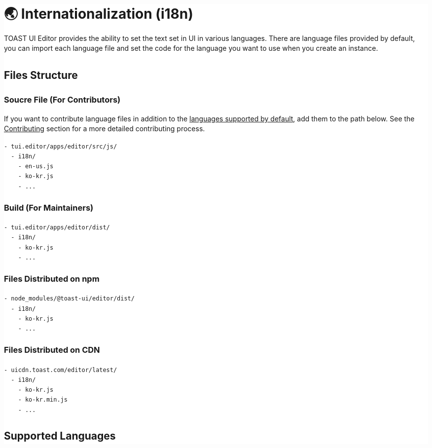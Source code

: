 # 🌏 Internationalization (i18n)

TOAST UI Editor provides the ability to set the text set in UI in various languages. There are language files provided by default, you can import each language file and set the code ​​for the language you want to use when you create an instance.

## Files Structure

### Soucre File (For Contributors)

If you want to contribute language files in addition to the [languages ​​supported by default](#supported-languages), add them to the path below. See the [Contributing](#contributing) section for a more detailed contributing process.

```
- tui.editor/apps/editor/src/js/
  - i18n/
    - en-us.js
    - ko-kr.js
    - ...
```

### Build (For Maintainers)

```
- tui.editor/apps/editor/dist/
  - i18n/
    - ko-kr.js
    - ...
```

### Files Distributed on npm

```
- node_modules/@toast-ui/editor/dist/
  - i18n/
    - ko-kr.js
    - ...
```

### Files Distributed on CDN

```
- uicdn.toast.com/editor/latest/
  - i18n/
    - ko-kr.js
    - ko-kr.min.js
    - ...
```

## Supported Languages
